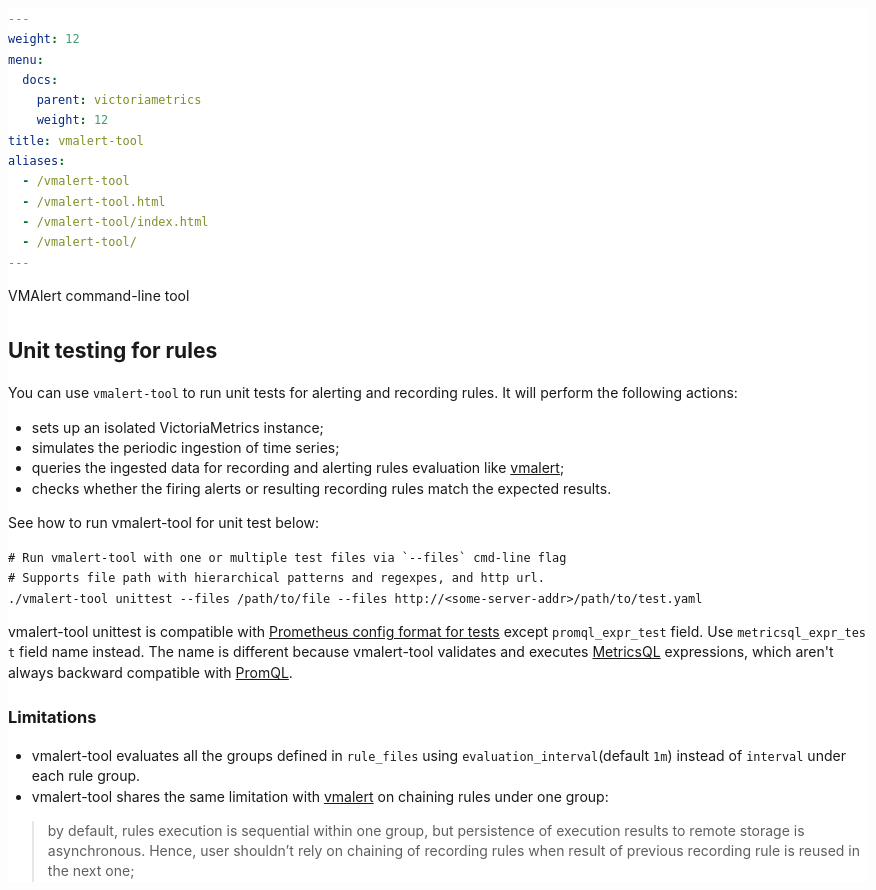 ```yaml
---
weight: 12
menu:
  docs:
    parent: victoriametrics
    weight: 12
title: vmalert-tool
aliases:
  - /vmalert-tool
  - /vmalert-tool.html
  - /vmalert-tool/index.html
  - /vmalert-tool/
---
```

VMAlert command-line tool

## Unit testing for rules

You can use `vmalert-tool` to run unit tests for alerting and recording rules.
It will perform the following actions:
* sets up an isolated VictoriaMetrics instance;
* simulates the periodic ingestion of time series;
* queries the ingested data for recording and alerting rules evaluation like [vmalert](https://docs.victoriametrics.com/victoriametrics/vmalert/);
* checks whether the firing alerts or resulting recording rules match the expected results.

See how to run vmalert-tool for unit test below:

```
# Run vmalert-tool with one or multiple test files via `--files` cmd-line flag
# Supports file path with hierarchical patterns and regexpes, and http url.
./vmalert-tool unittest --files /path/to/file --files http://<some-server-addr>/path/to/test.yaml
```

vmalert-tool unittest is compatible with [Prometheus config format for tests](https://prometheus.io/docs/prometheus/latest/configuration/unit_testing_rules/#test-file-format)
except `promql_expr_test` field. Use `metricsql_expr_test` field name instead. The name is different because vmalert-tool
validates and executes [MetricsQL](https://docs.victoriametrics.com/victoriametrics/metricsql/) expressions,
which aren't always backward compatible with [PromQL](https://prometheus.io/docs/prometheus/latest/querying/basics/).

### Limitations

* vmalert-tool evaluates all the groups defined in `rule_files` using `evaluation_interval`(default `1m`) instead of `interval` under each rule group.
* vmalert-tool shares the same limitation with [vmalert](https://docs.victoriametrics.com/victoriametrics/vmalert/#limitations) on chaining rules under one group:

>by default, rules execution is sequential within one group, but persistence of execution results to remote storage is asynchronous. Hence, user shouldn’t rely on chaining of recording rules when result of previous recording rule is reused in the next one;
